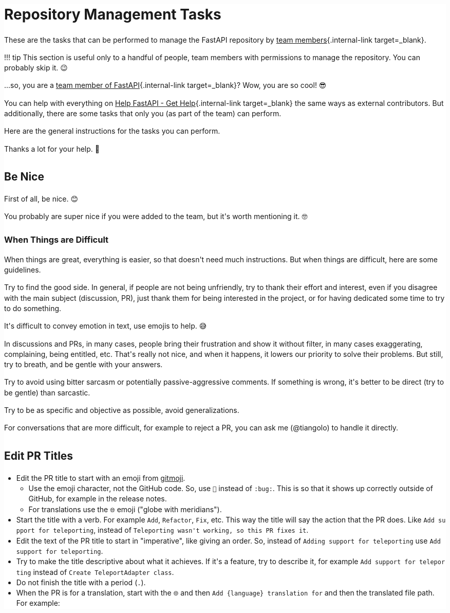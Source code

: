 # Repository Management Tasks

These are the tasks that can be performed to manage the FastAPI repository by [team members](./fastapi-people.md#team){.internal-link target=_blank}.

!!! tip
    This section is useful only to a handful of people, team members with permissions to manage the repository. You can probably skip it. 😉

...so, you are a [team member of FastAPI](./fastapi-people.md#team){.internal-link target=_blank}? Wow, you are so cool! 😎

You can help with everything on [Help FastAPI - Get Help](./help-fastapi.md){.internal-link target=_blank} the same ways as external contributors. But additionally, there are some tasks that only you (as part of the team) can perform.

Here are the general instructions for the tasks you can perform.

Thanks a lot for your help. 🙇

## Be Nice

First of all, be nice. 😊

You probably are super nice if you were added to the team, but it's worth mentioning it. 🤓

### When Things are Difficult

When things are great, everything is easier, so that doesn't need much instructions. But when things are difficult, here are some guidelines.

Try to find the good side. In general, if people are not being unfriendly, try to thank their effort and interest, even if you disagree with the main subject (discussion, PR), just thank them for being interested in the project, or for having dedicated some time to try to do something.

It's difficult to convey emotion in text, use emojis to help. 😅

In discussions and PRs, in many cases, people bring their frustration and show it without filter, in many cases exaggerating, complaining, being entitled, etc. That's really not nice, and when it happens, it lowers our priority to solve their problems. But still, try to breath, and be gentle with your answers.

Try to avoid using bitter sarcasm or potentially passive-aggressive comments. If something is wrong, it's better to be direct (try to be gentle) than sarcastic.

Try to be as specific and objective as possible, avoid generalizations.

For conversations that are more difficult, for example to reject a PR, you can ask me (@tiangolo) to handle it directly.

## Edit PR Titles

* Edit the PR title to start with an emoji from <a href="https://gitmoji.dev/" class="external-link" target="_blank">gitmoji</a>.
    * Use the emoji character, not the GitHub code. So, use `🐛` instead of `:bug:`. This is so that it shows up correctly outside of GitHub, for example in the release notes.
    * For translations use the `🌐` emoji ("globe with meridians").
* Start the title with a verb. For example `Add`, `Refactor`, `Fix`, etc. This way the title will say the action that the PR does. Like `Add support for teleporting`, instead of `Teleporting wasn't working, so this PR fixes it`.
* Edit the text of the PR title to start in "imperative", like giving an order. So, instead of `Adding support for teleporting` use `Add support for teleporting`.
* Try to make the title descriptive about what it achieves. If it's a feature, try to describe it, for example `Add support for teleporting` instead of `Create TeleportAdapter class`.
* Do not finish the title with a period (`.`).
* When the PR is for a translation, start with the `🌐` and then `Add {language} translation for` and then the translated file path. For example:
